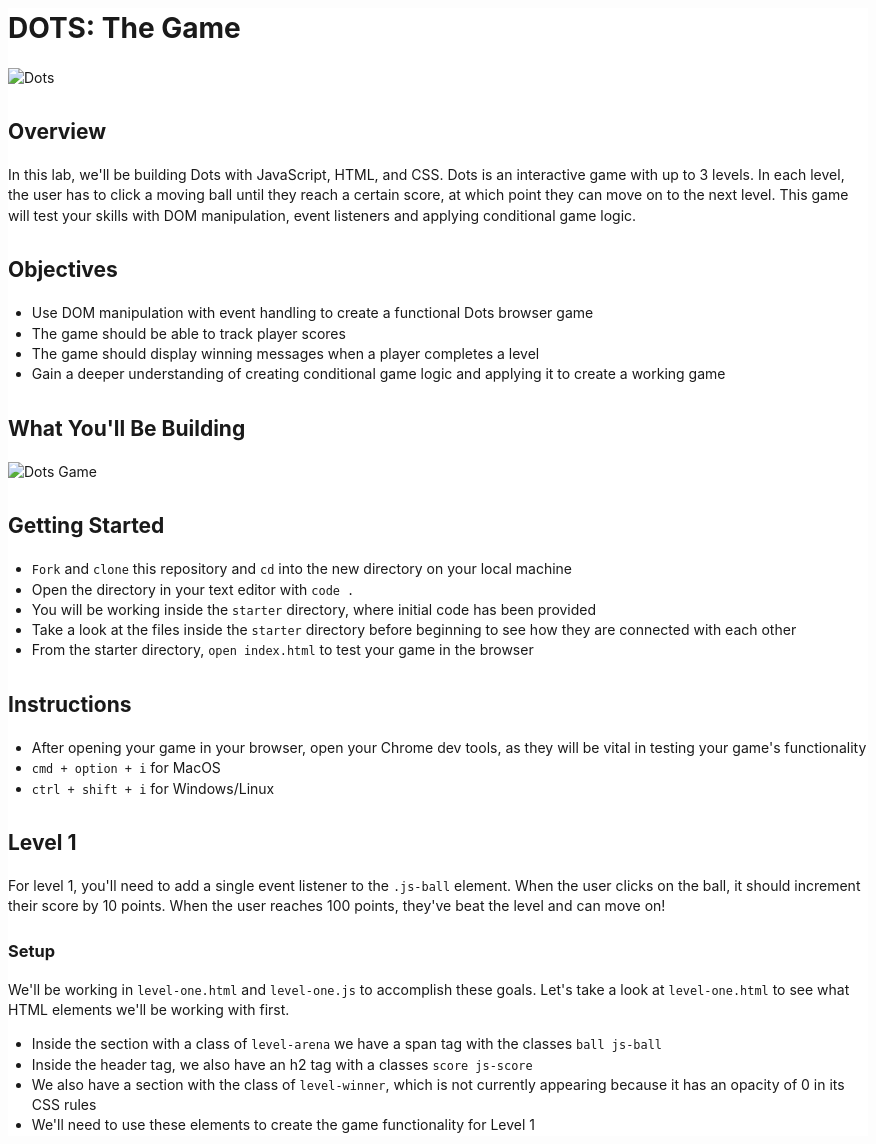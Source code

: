 # DOTS: The Game

![Dots](https://res.cloudinary.com/ahonore42/image/upload/v1611106862/ga/Screen_Shot_2021-01-19_at_7.40.44_PM_hf3sgr.png)

## Overview
In this lab, we'll be building Dots with JavaScript, HTML, and CSS. Dots is an interactive game with up to 3 levels. In each level, the user has to click a moving ball until they reach a certain score, at which point they can move on to the next level. This game will test your skills with DOM manipulation, event listeners and applying conditional game logic.

## Objectives
- Use DOM manipulation with event handling to create a functional Dots browser game
- The game should be able to track player scores
- The game should display winning messages when a player completes a level
- Gain a deeper understanding of creating conditional game logic and applying it to create a working game

## What You'll Be Building
![Dots Game](https://res.cloudinary.com/ahonore42/image/upload/v1611107159/ga/Screen_Shot_2021-01-19_at_7.45.43_PM_ddm5ka.png)

## Getting Started
- `Fork` and `clone` this repository and `cd` into the new directory on your local machine
- Open the directory in your text editor with `code .`
- You will be working inside the `starter` directory, where initial code has been provided
- Take a look at the files inside the `starter` directory before beginning to see how they are connected with each other
- From the starter directory, `open index.html` to test your game in the browser

## Instructions
- After opening your game in your browser, open your Chrome dev tools, as they will be vital in testing your game's functionality
- `cmd + option + i` for MacOS
- `ctrl + shift + i` for Windows/Linux

## Level 1
For level 1, you'll need to add a single event listener to the `.js-ball` element. When the user clicks on the ball, it should increment their score by 10 points. When the user reaches 100 points, they've beat the level and can move on!

### Setup
We'll be working in `level-one.html` and `level-one.js` to accomplish these goals. Let's take a look at `level-one.html` to see what HTML elements we'll be working with first.

- Inside the section with a class of `level-arena` we have a span tag with the classes `ball js-ball`
- Inside the header tag, we also have an h2 tag with a classes `score js-score`
- We also have a section with the class of `level-winner`, which is not currently appearing because it has an opacity of 0 in its CSS rules
- We'll need to use these elements to create the game functionality for Level 1

